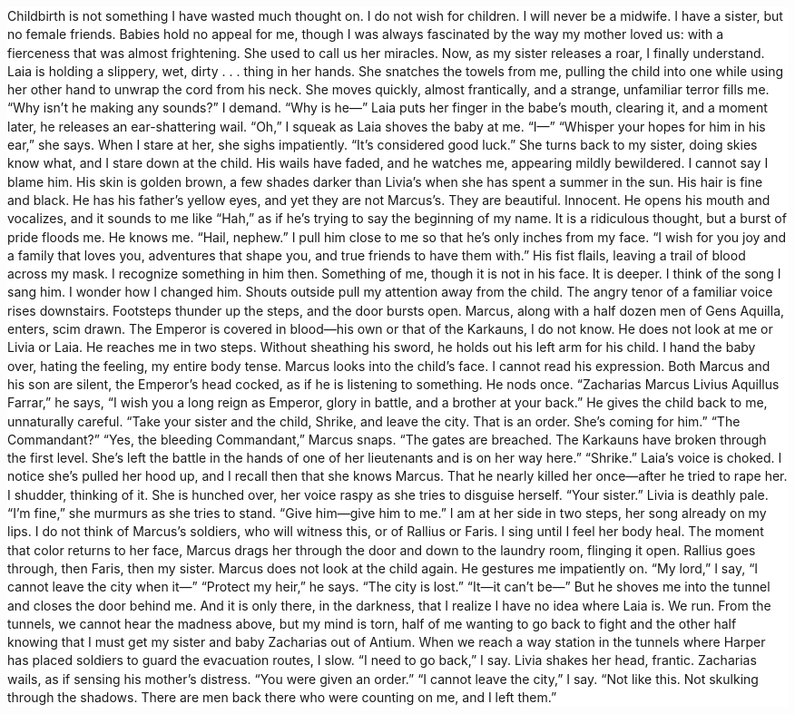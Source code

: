 Childbirth is not something I have wasted much thought on. I do not wish for children. I will never be a midwife. I have a sister, but no female friends. Babies hold no appeal for me, though I was always fascinated by the way my mother loved us: with a fierceness that was almost frightening. She used to call us her miracles. Now, as my sister releases a roar, I finally understand.
Laia is holding a slippery, wet, dirty . . . thing in her hands. She snatches the towels from me, pulling the child into one while using her other hand to unwrap the cord from his neck. She moves quickly, almost frantically, and a strange, unfamiliar terror fills me.
“Why isn’t he making any sounds?” I demand. “Why is he—”
Laia puts her finger in the babe’s mouth, clearing it, and a moment later, he releases an ear-shattering wail.
“Oh,” I squeak as Laia shoves the baby at me. “I—”
“Whisper your hopes for him in his ear,” she says. When I stare at her, she sighs impatiently. “It’s considered good luck.”
She turns back to my sister, doing skies know what, and I stare down at the child. His wails have faded, and he watches me, appearing mildly bewildered. I cannot say I blame him.
His skin is golden brown, a few shades darker than Livia’s when she has spent a summer in the sun. His hair is fine and black. He has his father’s yellow eyes, and yet they are not Marcus’s. They are beautiful. Innocent.
He opens his mouth and vocalizes, and it sounds to me like “Hah,” as if he’s trying to say the beginning of my name. It is a ridiculous thought, but a burst of pride floods me. He knows me.
“Hail, nephew.” I pull him close to me so that he’s only inches from my face. “I wish for you joy and a family that loves you, adventures that shape you, and true friends to have them with.”
His fist flails, leaving a trail of blood across my mask. I recognize something in him then. Something of me, though it is not in his face. It is deeper. I think of the song I sang him. I wonder how I changed him.
Shouts outside pull my attention away from the child. The angry tenor of a familiar voice rises downstairs. Footsteps thunder up the steps, and the door bursts open. Marcus, along with a half dozen men of Gens Aquilla, enters, scim drawn. The Emperor is covered in blood—his own or that of the Karkauns, I do not know. He does not look at me or Livia or Laia. He reaches me in two steps. Without sheathing his sword, he holds out his left arm for his child. I hand the baby over, hating the feeling, my entire body tense.
Marcus looks into the child’s face. I cannot read his expression. Both Marcus and his son are silent, the Emperor’s head cocked, as if he is listening to something. He nods once.
“Zacharias Marcus Livius Aquillus Farrar,” he says, “I wish you a long reign as Emperor, glory in battle, and a brother at your back.” He gives the child back to me, unnaturally careful. “Take your sister and the child, Shrike, and leave the city. That is an order. She’s coming for him.”
“The Commandant?”
“Yes, the bleeding Commandant,” Marcus snaps. “The gates are breached. The Karkauns have broken through the first level. She’s left the battle in the hands of one of her lieutenants and is on her way here.”
“Shrike.” Laia’s voice is choked. I notice she’s pulled her hood up, and I recall then that she knows Marcus. That he nearly killed her once—after he tried to rape her. I shudder, thinking of it. She is hunched over, her voice raspy as she tries to disguise herself. “Your sister.”
Livia is deathly pale. “I’m fine,” she murmurs as she tries to stand. “Give him—give him to me.”
I am at her side in two steps, her song already on my lips. I do not think of Marcus’s soldiers, who will witness this, or of Rallius or Faris. I sing until I feel her body heal. The moment that color returns to her face, Marcus drags her through the door and down to the laundry room, flinging it open. Rallius goes through, then Faris, then my sister.
Marcus does not look at the child again. He gestures me impatiently on.
“My lord,” I say, “I cannot leave the city when it—”
“Protect my heir,” he says. “The city is lost.”
“It—it can’t be—”
But he shoves me into the tunnel and closes the door behind me. And it is only there, in the darkness, that I realize I have no idea where Laia is.
We run. From the tunnels, we cannot hear the madness above, but my mind is torn, half of me wanting to go back to fight and the other half knowing that I must get my sister and baby Zacharias out of Antium.
When we reach a way station in the tunnels where Harper has placed soldiers to guard the evacuation routes, I slow.
“I need to go back,” I say.
Livia shakes her head, frantic. Zacharias wails, as if sensing his mother’s distress. “You were given an order.”
“I cannot leave the city,” I say. “Not like this. Not skulking through the shadows. There are men back there who were counting on me, and I left them.”